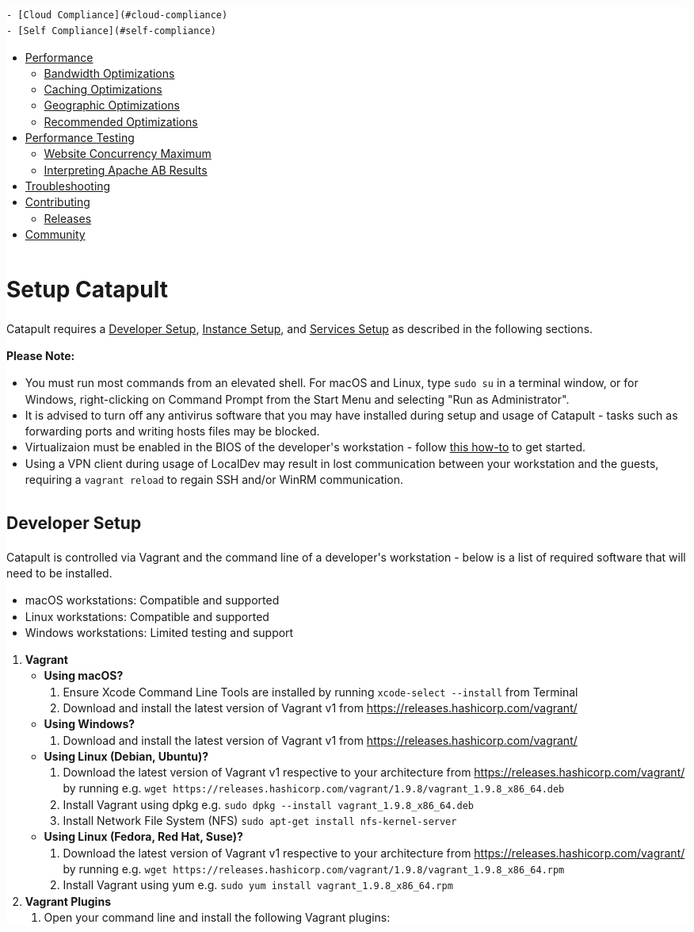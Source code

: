     - [Cloud Compliance](#cloud-compliance)
    - [Self Compliance](#self-compliance)
- [Performance](#performance)
    - [Bandwidth Optimizations](#bandwidth-optimizations)
    - [Caching Optimizations](#caching-optimizations)
    - [Geographic Optimizations](#geographic-optimizations)
    - [Recommended Optimizations](#recommended-optimizations)
- [Performance Testing](#performance-testing)
    - [Website Concurrency Maximum](#website-concurrency-maximum)
    - [Interpreting Apache AB Results](#interpreting-apache-ab-results)
- [Troubleshooting](#troubleshooting)
- [Contributing](#contributing)
    - [Releases](#releases)
- [Community](#community)



# Setup Catapult #

Catapult requires a [Developer Setup](#developer-setup), [Instance Setup](#instance-setup), and [Services Setup](#services-setup) as described in the following sections.

**Please Note:**
* You must run most commands from an elevated shell. For macOS and Linux, type `sudo su` in a terminal window, or for Windows, right-clicking on Command Prompt from the Start Menu and selecting "Run as Administrator".
* It is advised to turn off any antivirus software that you may have installed during setup and usage of Catapult - tasks such as forwarding ports and writing hosts files may be blocked.
* Virtualizaion must be enabled in the BIOS of the developer's workstation - follow [this how-to](https://access.redhat.com/documentation/en-US/Red_Hat_Enterprise_Linux/5/html/Virtualization/sect-Virtualization-Troubleshooting-Enabling_Intel_VT_and_AMD_V_virtualization_hardware_extensions_in_BIOS.html) to get started.
* Using a VPN client during usage of LocalDev may result in lost communication between your workstation and the guests, requiring a `vagrant reload` to regain SSH and/or WinRM communication.

## Developer Setup ##

Catapult is controlled via Vagrant and the command line of a developer's workstation - below is a list of required software that will need to be installed.

* macOS workstations: Compatible and supported
* Linux workstations: Compatible and supported
* Windows workstations: Limited testing and support

1. **Vagrant**
    * **Using macOS?**
        1. Ensure Xcode Command Line Tools are installed by running `xcode-select --install` from Terminal
        2. Download and install the latest version of Vagrant v1 from https://releases.hashicorp.com/vagrant/
    * **Using Windows?**
        1. Download and install the latest version of Vagrant v1 from https://releases.hashicorp.com/vagrant/
    * **Using Linux (Debian, Ubuntu)?**
        1. Download the latest version of Vagrant v1 respective to your architecture from https://releases.hashicorp.com/vagrant/ by running e.g. `wget https://releases.hashicorp.com/vagrant/1.9.8/vagrant_1.9.8_x86_64.deb`
        2. Install Vagrant using dpkg e.g. `sudo dpkg --install vagrant_1.9.8_x86_64.deb`
        3. Install Network File System (NFS) `sudo apt-get install nfs-kernel-server`
    * **Using Linux (Fedora, Red Hat, Suse)?**
        1. Download the latest version of Vagrant v1 respective to your architecture from https://releases.hashicorp.com/vagrant/ by running e.g. `wget https://releases.hashicorp.com/vagrant/1.9.8/vagrant_1.9.8_x86_64.rpm`
        2. Install Vagrant using yum e.g. `sudo yum install vagrant_1.9.8_x86_64.rpm`
2. **Vagrant Plugins**
    1. Open your command line and install the following Vagrant plugins: